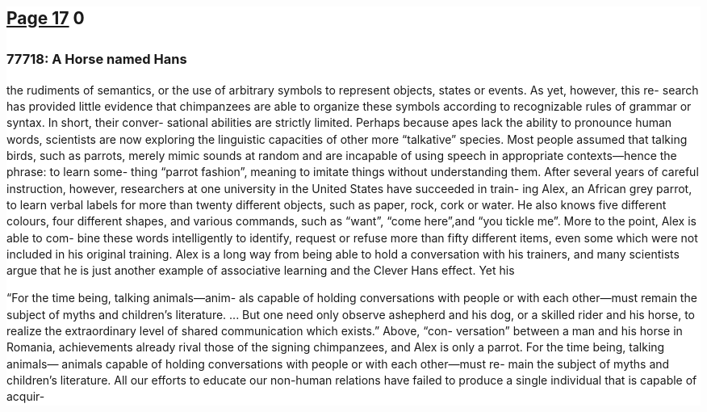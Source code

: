 ## [Page 17](https://demo.humlab.umu.se/courier/077733engo.pdf#page=17) 0

### 77718: A Horse named Hans

the rudiments of semantics, or the use of 
arbitrary symbols to represent objects, 
states or events. As yet, however, this re- 
search has provided little evidence that 
chimpanzees are able to organize these 
symbols according to recognizable rules of 
grammar or syntax. In short, their conver- 
sational abilities are strictly limited. 
Perhaps because apes lack the ability to 
pronounce human words, scientists are now 
exploring the linguistic capacities of other 
more “talkative” species. Most people 
assumed that talking birds, such as parrots, 
merely mimic sounds at random and are 
incapable of using speech in appropriate 
contexts—hence the phrase: to learn some- 
thing “parrot fashion”, meaning to imitate 
things without understanding them. 
After several years of careful instruction, 
however, researchers at one university in 
the United States have succeeded in train- 
ing Alex, an African grey parrot, to learn 
verbal labels for more than twenty different 
objects, such as paper, rock, cork or water. 
He also knows five different colours, four 
different shapes, and various commands, 
such as “want”, “come here”,and “you 
tickle me”. 
More to the point, Alex is able to com- 
bine these words intelligently to identify, 
request or refuse more than fifty different 
items, even some which were not included 
in his original training. Alex is a long way 
from being able to hold a conversation with 
his trainers, and many scientists argue that 
he is just another example of associative 
learning and the Clever Hans effect. Yet his 
  
“For the time being, talking animals—anim- 
als capable of holding conversations with 
people or with each other—must remain the 
subject of myths and children’s literature. 
... But one need only observe ashepherd and 
his dog, or a skilled rider and his horse, to 
realize the extraordinary level of shared 
communication which exists.” Above, “con- 
versation” between a man and his horse in 
Romania, 
achievements already rival those of the 
signing chimpanzees, and Alex is only a 
parrot. 
For the time being, talking animals— 
animals capable of holding conversations 
with people or with each other—must re- 
main the subject of myths and children’s 
literature. All our efforts to educate our 
non-human relations have failed to produce 
a single individual that is capable of acquir- 